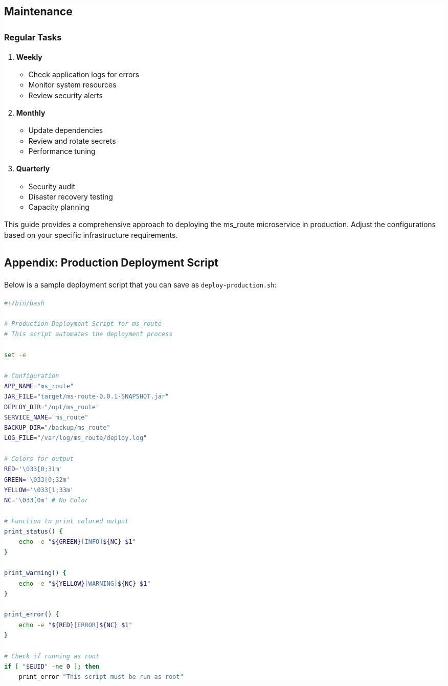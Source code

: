 ## Maintenance

### Regular Tasks

1. **Weekly**
   - Check application logs for errors
   - Monitor system resources
   - Review security alerts

2. **Monthly**
   - Update dependencies
   - Review and rotate secrets
   - Performance tuning

3. **Quarterly**
   - Security audit
   - Disaster recovery testing
   - Capacity planning

This guide provides a comprehensive approach to deploying the ms_route microservice in production. Adjust the configurations based on your specific infrastructure requirements.

## Appendix: Production Deployment Script

Below is a sample deployment script that you can save as `deploy-production.sh`:

```bash
#!/bin/bash

# Production Deployment Script for ms_route
# This script automates the deployment process

set -e

# Configuration
APP_NAME="ms_route"
JAR_FILE="target/ms-route-0.0.1-SNAPSHOT.jar"
DEPLOY_DIR="/opt/ms_route"
SERVICE_NAME="ms_route"
BACKUP_DIR="/backup/ms_route"
LOG_FILE="/var/log/ms_route/deploy.log"

# Colors for output
RED='\033[0;31m'
GREEN='\033[0;32m'
YELLOW='\033[1;33m'
NC='\033[0m' # No Color

# Function to print colored output
print_status() {
    echo -e "${GREEN}[INFO]${NC} $1"
}

print_warning() {
    echo -e "${YELLOW}[WARNING]${NC} $1"
}

print_error() {
    echo -e "${RED}[ERROR]${NC} $1"
}

# Check if running as root
if [ "$EUID" -ne 0 ]; then
    print_error "This script must be run as root"
```
